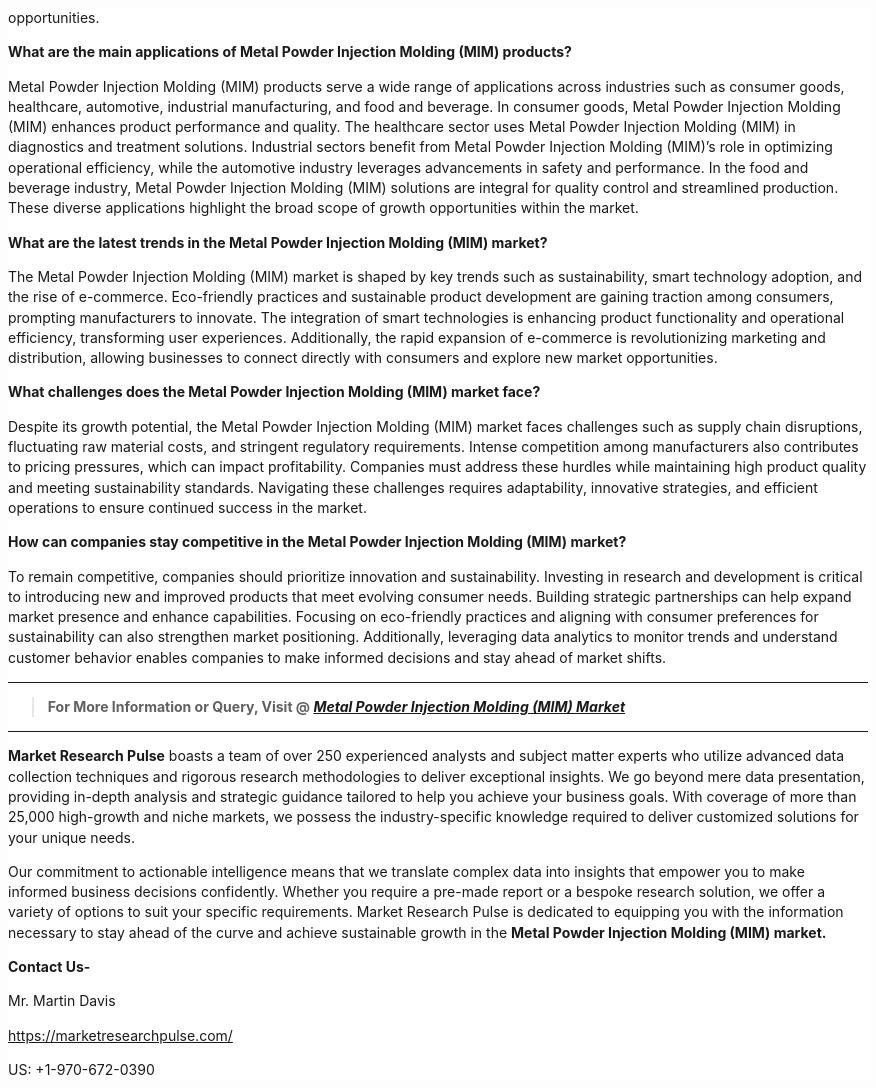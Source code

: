 opportunities.</p><p><strong>What are the main applications of Metal Powder Injection Molding (MIM) products?</strong></p><p>Metal Powder Injection Molding (MIM) products serve a wide range of applications across industries such as consumer goods, healthcare, automotive, industrial manufacturing, and food and beverage. In consumer goods, Metal Powder Injection Molding (MIM) enhances product performance and quality. The healthcare sector uses Metal Powder Injection Molding (MIM) in diagnostics and treatment solutions. Industrial sectors benefit from Metal Powder Injection Molding (MIM)&rsquo;s role in optimizing operational efficiency, while the automotive industry leverages advancements in safety and performance. In the food and beverage industry, Metal Powder Injection Molding (MIM) solutions are integral for quality control and streamlined production. These diverse applications highlight the broad scope of growth opportunities within the market.</p><p><strong>What are the latest trends in the Metal Powder Injection Molding (MIM) market?</strong></p><p>The Metal Powder Injection Molding (MIM) market is shaped by key trends such as sustainability, smart technology adoption, and the rise of e-commerce. Eco-friendly practices and sustainable product development are gaining traction among consumers, prompting manufacturers to innovate. The integration of smart technologies is enhancing product functionality and operational efficiency, transforming user experiences. Additionally, the rapid expansion of e-commerce is revolutionizing marketing and distribution, allowing businesses to connect directly with consumers and explore new market opportunities.</p><p><strong>What challenges does the Metal Powder Injection Molding (MIM) market face?</strong></p><p>Despite its growth potential, the Metal Powder Injection Molding (MIM) market faces challenges such as supply chain disruptions, fluctuating raw material costs, and stringent regulatory requirements. Intense competition among manufacturers also contributes to pricing pressures, which can impact profitability. Companies must address these hurdles while maintaining high product quality and meeting sustainability standards. Navigating these challenges requires adaptability, innovative strategies, and efficient operations to ensure continued success in the market.</p><p><strong>How can companies stay competitive in the Metal Powder Injection Molding (MIM) market?</strong></p><p>To remain competitive, companies should prioritize innovation and sustainability. Investing in research and development is critical to introducing new and improved products that meet evolving consumer needs. Building strategic partnerships can help expand market presence and enhance capabilities. Focusing on eco-friendly practices and aligning with consumer preferences for sustainability can also strengthen market positioning. Additionally, leveraging data analytics to monitor trends and understand customer behavior enables companies to make informed decisions and stay ahead of market shifts.</p><hr /><blockquote><p><strong>For More Information or Query, Visit @&nbsp;<em><a href="https://marketresearchpulse.com/report/24552/metal-powder-injection-molding-mim-market?utm_source=Linkedin&utm_medium=0110">Metal Powder Injection Molding (MIM) Market</a></em></strong></p></blockquote><hr /><p><strong>Market Research Pulse</strong> boasts a team of over 250 experienced analysts and subject matter experts who utilize advanced data collection techniques and rigorous research methodologies to deliver exceptional insights. We go beyond mere data presentation, providing in-depth analysis and strategic guidance tailored to help you achieve your business goals. With coverage of more than 25,000 high-growth and niche markets, we possess the industry-specific knowledge required to deliver customized solutions for your unique needs.</p><p>Our commitment to actionable intelligence means that we translate complex data into insights that empower you to make informed business decisions confidently. Whether you require a pre-made report or a bespoke research solution, we offer a variety of options to suit your specific requirements. Market Research Pulse is dedicated to equipping you with the information necessary to stay ahead of the curve and achieve sustainable growth in the <strong>Metal Powder Injection Molding (MIM) market.</strong></p><p><strong>Contact Us-</strong></p><p>Mr. Martin Davis</p><p>https://marketresearchpulse.com/</p><p>US: +1-970-672-0390</p>